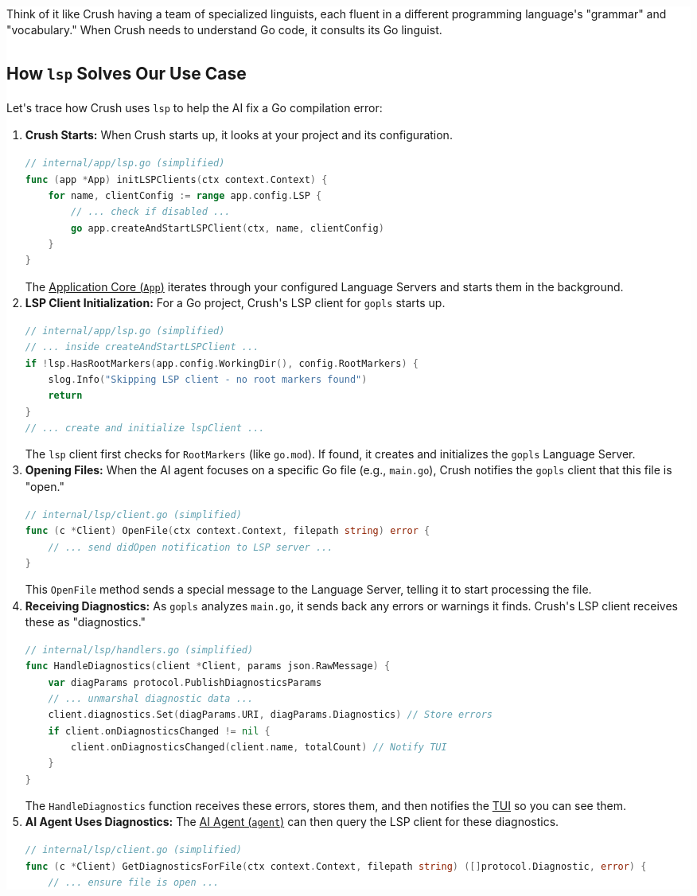 Think of it like Crush having a team of specialized linguists, each fluent in a different programming language's "grammar" and "vocabulary." When Crush needs to understand Go code, it consults its Go linguist.

## How `lsp` Solves Our Use Case

Let's trace how Crush uses `lsp` to help the AI fix a Go compilation error:

1.  **Crush Starts:** When Crush starts up, it looks at your project and its configuration.
    ```go
    // internal/app/lsp.go (simplified)
    func (app *App) initLSPClients(ctx context.Context) {
        for name, clientConfig := range app.config.LSP {
            // ... check if disabled ...
            go app.createAndStartLSPClient(ctx, name, clientConfig)
        }
    }
    ```
    The [Application Core (`App`)](02_application_core___app___.md) iterates through your configured Language Servers and starts them in the background.
2.  **LSP Client Initialization:** For a Go project, Crush's LSP client for `gopls` starts up.
    ```go
    // internal/app/lsp.go (simplified)
    // ... inside createAndStartLSPClient ...
    if !lsp.HasRootMarkers(app.config.WorkingDir(), config.RootMarkers) {
        slog.Info("Skipping LSP client - no root markers found")
        return
    }
    // ... create and initialize lspClient ...
    ```
    The `lsp` client first checks for `RootMarkers` (like `go.mod`). If found, it creates and initializes the `gopls` Language Server.
3.  **Opening Files:** When the AI agent focuses on a specific Go file (e.g., `main.go`), Crush notifies the `gopls` client that this file is "open."
    ```go
    // internal/lsp/client.go (simplified)
    func (c *Client) OpenFile(ctx context.Context, filepath string) error {
        // ... send didOpen notification to LSP server ...
    }
    ```
    This `OpenFile` method sends a special message to the Language Server, telling it to start processing the file.
4.  **Receiving Diagnostics:** As `gopls` analyzes `main.go`, it sends back any errors or warnings it finds. Crush's LSP client receives these as "diagnostics."
    ```go
    // internal/lsp/handlers.go (simplified)
    func HandleDiagnostics(client *Client, params json.RawMessage) {
        var diagParams protocol.PublishDiagnosticsParams
        // ... unmarshal diagnostic data ...
        client.diagnostics.Set(diagParams.URI, diagParams.Diagnostics) // Store errors
        if client.onDiagnosticsChanged != nil {
            client.onDiagnosticsChanged(client.name, totalCount) // Notify TUI
        }
    }
    ```
    The `HandleDiagnostics` function receives these errors, stores them, and then notifies the [TUI](01_terminal_user_interface___tui___.md) so you can see them.
5.  **AI Agent Uses Diagnostics:** The [AI Agent (`agent`)](03_ai_agent___agent___.md) can then query the LSP client for these diagnostics.
    ```go
    // internal/lsp/client.go (simplified)
    func (c *Client) GetDiagnosticsForFile(ctx context.Context, filepath string) ([]protocol.Diagnostic, error) {
        // ... ensure file is open ...